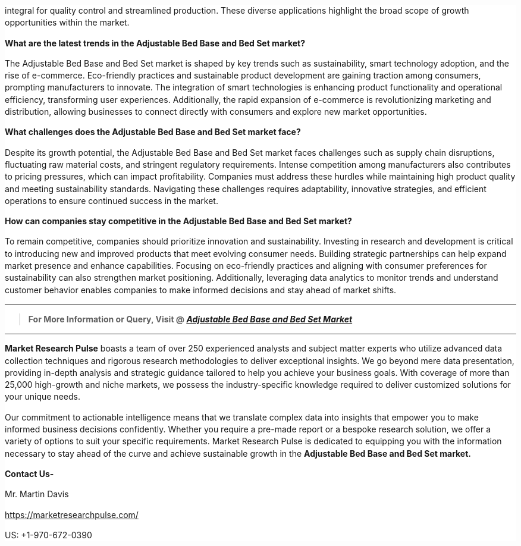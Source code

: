 integral for quality control and streamlined production. These diverse applications highlight the broad scope of growth opportunities within the market.</p><p><strong>What are the latest trends in the Adjustable Bed Base and Bed Set market?</strong></p><p>The Adjustable Bed Base and Bed Set market is shaped by key trends such as sustainability, smart technology adoption, and the rise of e-commerce. Eco-friendly practices and sustainable product development are gaining traction among consumers, prompting manufacturers to innovate. The integration of smart technologies is enhancing product functionality and operational efficiency, transforming user experiences. Additionally, the rapid expansion of e-commerce is revolutionizing marketing and distribution, allowing businesses to connect directly with consumers and explore new market opportunities.</p><p><strong>What challenges does the Adjustable Bed Base and Bed Set market face?</strong></p><p>Despite its growth potential, the Adjustable Bed Base and Bed Set market faces challenges such as supply chain disruptions, fluctuating raw material costs, and stringent regulatory requirements. Intense competition among manufacturers also contributes to pricing pressures, which can impact profitability. Companies must address these hurdles while maintaining high product quality and meeting sustainability standards. Navigating these challenges requires adaptability, innovative strategies, and efficient operations to ensure continued success in the market.</p><p><strong>How can companies stay competitive in the Adjustable Bed Base and Bed Set market?</strong></p><p>To remain competitive, companies should prioritize innovation and sustainability. Investing in research and development is critical to introducing new and improved products that meet evolving consumer needs. Building strategic partnerships can help expand market presence and enhance capabilities. Focusing on eco-friendly practices and aligning with consumer preferences for sustainability can also strengthen market positioning. Additionally, leveraging data analytics to monitor trends and understand customer behavior enables companies to make informed decisions and stay ahead of market shifts.</p><hr /><blockquote><p><strong>For More Information or Query, Visit @&nbsp;<em><a href="https://marketresearchpulse.com/report/101641/adjustable-bed-base-and-bed-set-market?utm_source=Linkedin&utm_medium=020">Adjustable Bed Base and Bed Set Market</a></em></strong></p></blockquote><hr /><p><strong>Market Research Pulse</strong> boasts a team of over 250 experienced analysts and subject matter experts who utilize advanced data collection techniques and rigorous research methodologies to deliver exceptional insights. We go beyond mere data presentation, providing in-depth analysis and strategic guidance tailored to help you achieve your business goals. With coverage of more than 25,000 high-growth and niche markets, we possess the industry-specific knowledge required to deliver customized solutions for your unique needs.</p><p>Our commitment to actionable intelligence means that we translate complex data into insights that empower you to make informed business decisions confidently. Whether you require a pre-made report or a bespoke research solution, we offer a variety of options to suit your specific requirements. Market Research Pulse is dedicated to equipping you with the information necessary to stay ahead of the curve and achieve sustainable growth in the <strong>Adjustable Bed Base and Bed Set market.</strong></p><p><strong>Contact Us-</strong></p><p>Mr. Martin Davis</p><p>https://marketresearchpulse.com/</p><p>US: +1-970-672-0390</p>